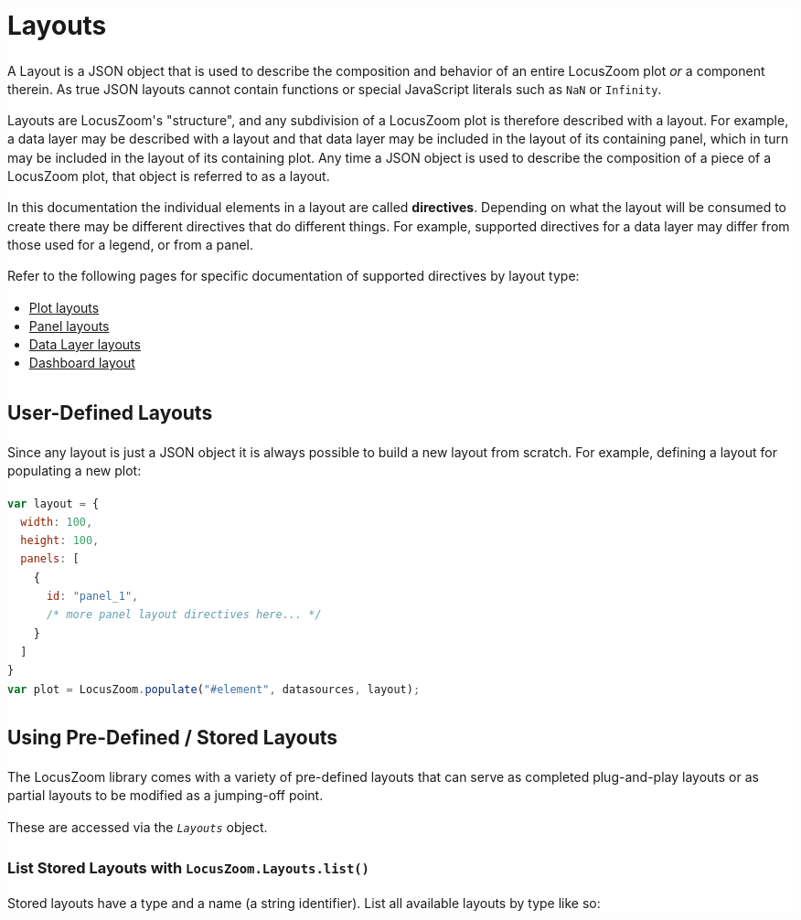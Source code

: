 # Layouts

A Layout is a JSON object that is used to describe the composition and behavior of an entire LocusZoom plot *or* a component therein. As true JSON layouts cannot contain functions or special JavaScript literals such as `NaN` or `Infinity`.

Layouts are LocusZoom's "structure", and any subdivision of a LocusZoom plot is therefore described with a layout. For example, a data layer may be described with a layout and that data layer may be included in the layout of its containing panel, which in turn may be included in the layout of its containing plot. Any time a JSON object is used to describe the composition of a piece of a LocusZoom plot, that object is referred to as a layout.

In this documentation the individual elements in a layout are called **directives**. Depending on what the layout will be consumed to create there may be different directives that do different things. For example, supported directives for a data layer may differ from those used for a legend, or from a panel.

Refer to the following pages for specific documentation of supported directives by layout type:

* [Plot layouts](plot.md#plot-layout)
* [Panel layouts](panel.md#panel-layout)
* [Data Layer layouts](data-layer.md#data-layer-layout)
* [Dashboard layout](dashboard.md#dashboard-layout)

## User-Defined Layouts

Since any layout is just a JSON object it is always possible to build a new layout from scratch. For example, defining a layout for populating a new plot:

```javascript
var layout = {
  width: 100,
  height: 100,
  panels: [
    {
      id: "panel_1",
      /* more panel layout directives here... */
    }
  ]
}
var plot = LocusZoom.populate("#element", datasources, layout);
```

## Using Pre-Defined / Stored Layouts

The LocusZoom library comes with a variety of pre-defined layouts that can serve as completed plug-and-play layouts or as partial layouts to be modified as a jumping-off point.

These are accessed via the *`Layouts`* object.

### List Stored Layouts with `LocusZoom.Layouts.list()`

Stored layouts have a type and a name (a string identifier). List all available layouts by type like so:
